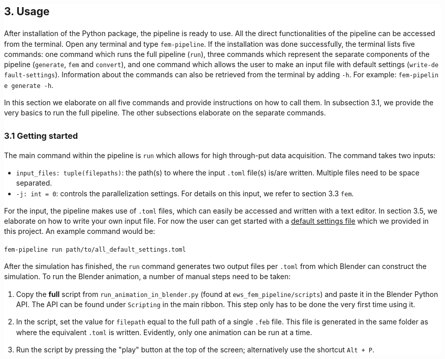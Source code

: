 ## 3. Usage <a name="usage"></a>
After installation of the Python package, the pipeline is ready to use. All the direct functionalities of the 
pipeline can be accessed from the terminal. Open any terminal and type `fem-pipeline`. If the installation 
was done successfully, the terminal lists five commands: one command which runs the full pipeline (`run`), three commands which 
represent the separate components of the pipeline (`generate`, `fem` and `convert`), and one command which allows the 
user to make an input file with default settings (`write-default-settings`). Information about the commands can also be
retrieved from the terminal by adding `-h`. For example: `fem-pipeline generate -h`. 

In this section we elaborate on all five commands and provide instructions on how to call them. In subsection 3.1, 
we provide the very basics to run the full pipeline. The other subsections elaborate on the separate commands.

### 3.1 Getting started <a name="getting_started"></a>
The main command within the pipeline is `run` which allows for high through-put data acquisition. The command takes two 
inputs:

- `input_files: tuple(filepaths)`: the path(s) to where the input `.toml` file(s) is/are written. Multiple files 
need to be space separated.
- `-j: int = 0`: controls the parallelization settings. For details on this input, we refer to section 3.3 `fem`.

For the input, the pipeline makes use of `.toml` files, which can easily be accessed and written with a text editor. In
section 3.5, we elaborate on how to write your own input file. For now the user can get started with a [default settings
file](all_default_settings.toml) which we provided in this project. An example command would be:

```commandline
fem-pipeline run path/to/all_default_settings.toml
```

After the simulation has finished, the `run` command generates two output files per `.toml` from which Blender can construct the simulation. To run the 
Blender animation, a number of manual steps need to be taken:

1. Copy the **full** script from `run_animation_in_blender.py` (found at `ews_fem_pipeline/scripts`) and paste it in the
Blender Python API. The API can be found under `Scripting` in the main ribbon. This step only has to be done the very 
first time using it.

2. In the script, set the value for `filepath` equal to the full path of a single `.feb` file. This file is generated in the same folder 
as where the equivalent `.toml` is written. Evidently, only one animation can be run at a time.

3. Run the script by pressing the "play" button at the top of the screen; alternatively use the shortcut `Alt + P`.
